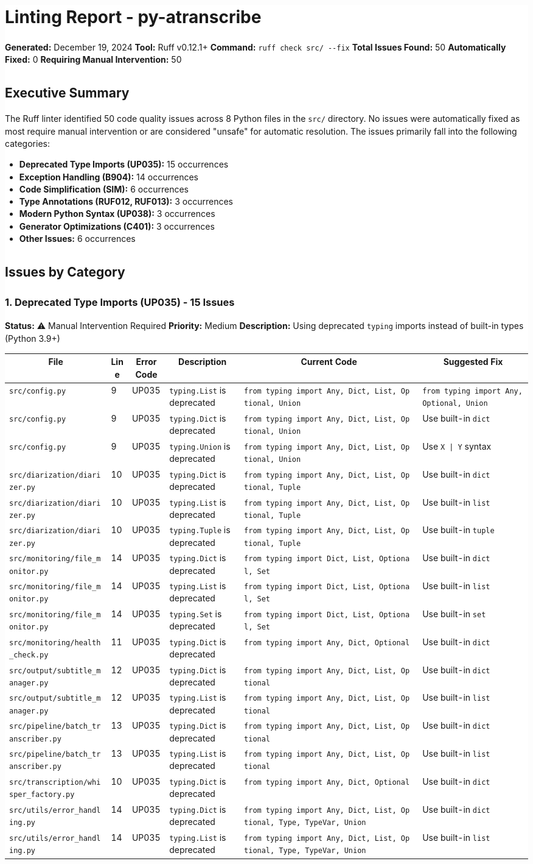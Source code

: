 # Linting Report - py-atranscribe

**Generated:** December 19, 2024
**Tool:** Ruff v0.12.1+
**Command:** `ruff check src/ --fix`
**Total Issues Found:** 50
**Automatically Fixed:** 0
**Requiring Manual Intervention:** 50

## Executive Summary

The Ruff linter identified 50 code quality issues across 8 Python files in the `src/` directory. No issues were automatically fixed as most require manual intervention or are considered "unsafe" for automatic resolution. The issues primarily fall into the following categories:

- **Deprecated Type Imports (UP035):** 15 occurrences
- **Exception Handling (B904):** 14 occurrences
- **Code Simplification (SIM):** 6 occurrences
- **Type Annotations (RUF012, RUF013):** 3 occurrences
- **Modern Python Syntax (UP038):** 3 occurrences
- **Generator Optimizations (C401):** 3 occurrences
- **Other Issues:** 6 occurrences

## Issues by Category

### 1. Deprecated Type Imports (UP035) - 15 Issues

**Status:** ⚠️ Manual Intervention Required
**Priority:** Medium
**Description:** Using deprecated `typing` imports instead of built-in types (Python 3.9+)

| File | Line | Error Code | Description | Current Code | Suggested Fix |
|------|------|------------|-------------|--------------|---------------|
| `src/config.py` | 9 | UP035 | `typing.List` is deprecated | `from typing import Any, Dict, List, Optional, Union` | `from typing import Any, Optional, Union` |
| `src/config.py` | 9 | UP035 | `typing.Dict` is deprecated | `from typing import Any, Dict, List, Optional, Union` | Use built-in `dict` |
| `src/config.py` | 9 | UP035 | `typing.Union` is deprecated | `from typing import Any, Dict, List, Optional, Union` | Use `X \| Y` syntax |
| `src/diarization/diarizer.py` | 10 | UP035 | `typing.Dict` is deprecated | `from typing import Any, Dict, List, Optional, Tuple` | Use built-in `dict` |
| `src/diarization/diarizer.py` | 10 | UP035 | `typing.List` is deprecated | `from typing import Any, Dict, List, Optional, Tuple` | Use built-in `list` |
| `src/diarization/diarizer.py` | 10 | UP035 | `typing.Tuple` is deprecated | `from typing import Any, Dict, List, Optional, Tuple` | Use built-in `tuple` |
| `src/monitoring/file_monitor.py` | 14 | UP035 | `typing.Dict` is deprecated | `from typing import Dict, List, Optional, Set` | Use built-in `dict` |
| `src/monitoring/file_monitor.py` | 14 | UP035 | `typing.List` is deprecated | `from typing import Dict, List, Optional, Set` | Use built-in `list` |
| `src/monitoring/file_monitor.py` | 14 | UP035 | `typing.Set` is deprecated | `from typing import Dict, List, Optional, Set` | Use built-in `set` |
| `src/monitoring/health_check.py` | 11 | UP035 | `typing.Dict` is deprecated | `from typing import Any, Dict, Optional` | Use built-in `dict` |
| `src/output/subtitle_manager.py` | 12 | UP035 | `typing.Dict` is deprecated | `from typing import Any, Dict, List, Optional` | Use built-in `dict` |
| `src/output/subtitle_manager.py` | 12 | UP035 | `typing.List` is deprecated | `from typing import Any, Dict, List, Optional` | Use built-in `list` |
| `src/pipeline/batch_transcriber.py` | 13 | UP035 | `typing.Dict` is deprecated | `from typing import Any, Dict, List, Optional` | Use built-in `dict` |
| `src/pipeline/batch_transcriber.py` | 13 | UP035 | `typing.List` is deprecated | `from typing import Any, Dict, List, Optional` | Use built-in `list` |
| `src/transcription/whisper_factory.py` | 10 | UP035 | `typing.Dict` is deprecated | `from typing import Any, Dict, Optional` | Use built-in `dict` |
| `src/utils/error_handling.py` | 14 | UP035 | `typing.Dict` is deprecated | `from typing import Any, Dict, List, Optional, Type, TypeVar, Union` | Use built-in `dict` |
| `src/utils/error_handling.py` | 14 | UP035 | `typing.List` is deprecated | `from typing import Any, Dict, List, Optional, Type, TypeVar, Union` | Use built-in `list` |